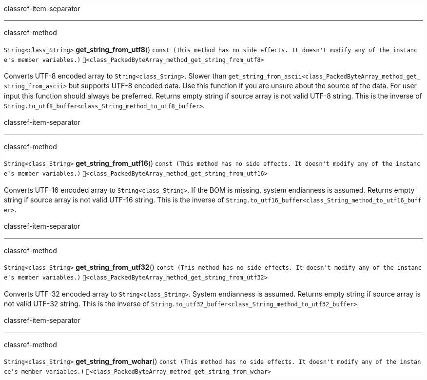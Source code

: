 classref-item-separator

------------------------------------------------------------------------

classref-method

`String<class_String>` **get\_string\_from\_utf8**()
`const (This method has no side effects. It doesn't modify any of the instance's member variables.)`
`🔗<class_PackedByteArray_method_get_string_from_utf8>`

Converts UTF-8 encoded array to `String<class_String>`. Slower than
`get_string_from_ascii<class_PackedByteArray_method_get_string_from_ascii>`
but supports UTF-8 encoded data. Use this function if you are unsure
about the source of the data. For user input this function should always
be preferred. Returns empty string if source array is not valid UTF-8
string. This is the inverse of
`String.to_utf8_buffer<class_String_method_to_utf8_buffer>`.

classref-item-separator

------------------------------------------------------------------------

classref-method

`String<class_String>` **get\_string\_from\_utf16**()
`const (This method has no side effects. It doesn't modify any of the instance's member variables.)`
`🔗<class_PackedByteArray_method_get_string_from_utf16>`

Converts UTF-16 encoded array to `String<class_String>`. If the BOM is
missing, system endianness is assumed. Returns empty string if source
array is not valid UTF-16 string. This is the inverse of
`String.to_utf16_buffer<class_String_method_to_utf16_buffer>`.

classref-item-separator

------------------------------------------------------------------------

classref-method

`String<class_String>` **get\_string\_from\_utf32**()
`const (This method has no side effects. It doesn't modify any of the instance's member variables.)`
`🔗<class_PackedByteArray_method_get_string_from_utf32>`

Converts UTF-32 encoded array to `String<class_String>`. System
endianness is assumed. Returns empty string if source array is not valid
UTF-32 string. This is the inverse of
`String.to_utf32_buffer<class_String_method_to_utf32_buffer>`.

classref-item-separator

------------------------------------------------------------------------

classref-method

`String<class_String>` **get\_string\_from\_wchar**()
`const (This method has no side effects. It doesn't modify any of the instance's member variables.)`
`🔗<class_PackedByteArray_method_get_string_from_wchar>`
